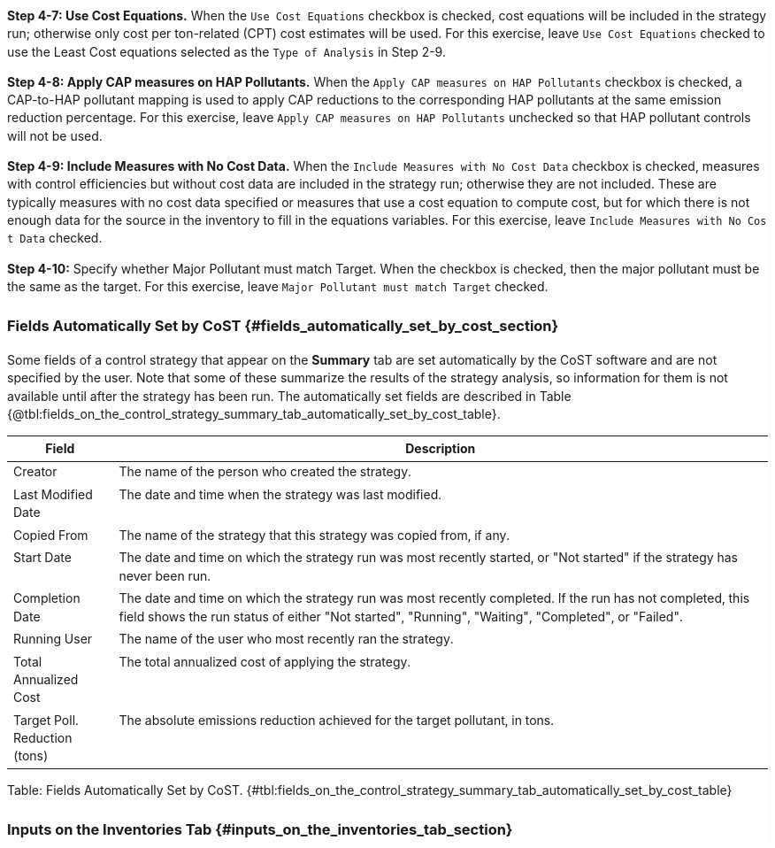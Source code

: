 **Step 4-7: Use Cost Equations.** When the `Use Cost Equations` checkbox is checked, cost equations will be included in the strategy run; otherwise only cost per ton-related (CPT) cost estimates will be used. For this exercise, leave `Use Cost Equations` checked to use the Least Cost equations selected as the `Type of Analysis` in Step 2-9.

**Step 4-8: Apply CAP measures on HAP Pollutants.** When the `Apply CAP measures on HAP Pollutants` checkbox is checked, a CAP-to-HAP pollutant mapping is used to apply CAP reductions to the corresponding HAP pollutants at the same emission reduction percentage. For this exercise, leave `Apply CAP measures on HAP Pollutants` unchecked so that HAP pollutant controls will not be used.

**Step 4-9: Include Measures with No Cost Data.** When the `Include Measures with No Cost Data` checkbox is checked, measures with control efficiencies but without cost data are included in the strategy run; otherwise they are not included. These are typically measures with no cost data specified or measures that use a cost equation to compute cost, but for which there is not enough data for the source in the inventory to fill in the equations variables. For this exercise, leave `Include Measures with No Cost Data` checked.

**Step 4-10:** Specify whether Major Pollutant must match Target. When the checkbox is checked, then the major pollutant must be the same as the target. For this exercise, leave `Major Pollutant must match Target` checked.

<a id=fields_automatically_set_by_cost_section></a>

### Fields Automatically Set by CoST {#fields_automatically_set_by_cost_section}

Some fields of a control strategy that appear on the **Summary** tab are set automatically by the CoST software and are not specified by the user. Note that some of these summarize the results of the strategy analysis, so information for them is not available until after the strategy has been run. The automatically set fields are described in Table {@tbl:fields_on_the_control_strategy_summary_tab_automatically_set_by_cost_table}.

<a id=fields_on_the_control_strategy_summary_tab_automatically_set_by_cost_table></a>

Field|Description
-|---
Creator|The name of the person who created the strategy.
Last Modified Date|The date and time when the strategy was last modified.
Copied From|The name of the strategy that this strategy was copied from, if any.
Start Date|The date and time on which the strategy run was most recently started, or "Not started" if the strategy has never been run.
Completion Date|The date and time on which the strategy run was most recently completed. If the run has not completed, this field shows the run status of either "Not started", "Running", "Waiting", "Completed", or "Failed".
Running User|The name of the user who most recently ran the strategy.
Total Annualized Cost|The total annualized cost of applying the strategy.
Target Poll. Reduction (tons)|The absolute emissions reduction achieved for the target pollutant, in tons.

Table: Fields Automatically Set by CoST. {#tbl:fields_on_the_control_strategy_summary_tab_automatically_set_by_cost_table}


<a id=inputs_on_the_inventories_tab_section></a>

### Inputs on the Inventories Tab {#inputs_on_the_inventories_tab_section}
